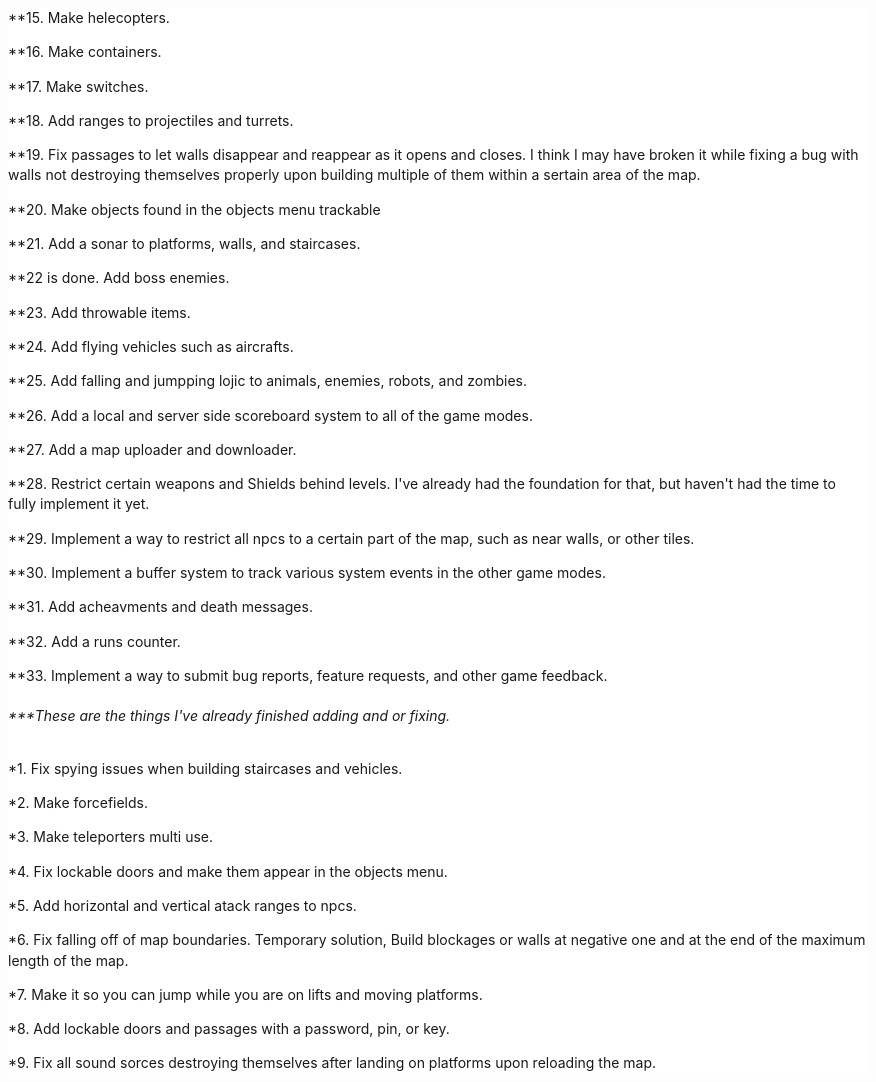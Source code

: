 **15. Make helecopters.

**16. Make containers.

**17. Make switches.

**18. Add ranges to projectiles and turrets.

**19. Fix passages to let walls disappear and reappear as it opens and closes. I think I may have broken it while fixing a bug with walls not destroying themselves properly upon building multiple of them within a sertain area of the map.

**20. Make objects found in the objects menu trackable

**21. Add a sonar to platforms, walls, and staircases.

**22 is done. Add boss enemies.

**23. Add throwable items.

**24. Add flying vehicles such as aircrafts.

**25. Add falling and jumpping lojic to animals, enemies, robots, and zombies.

**26. Add a local and server side scoreboard system to all of the game modes.

**27. Add a map uploader and downloader.

**28. Restrict certain weapons and Shields behind levels. I've already had the foundation for that, but haven't had the time to fully implement it yet.

**29. Implement a way to restrict all npcs to a certain part of the map, such as near walls, or other tiles.

**30. Implement a buffer system to track various system events in the other game modes.

**31. Add acheavments and death messages.

**32. Add a runs counter.

**33. Implement a way to submit bug reports, feature requests, and other game feedback.

###### ***These are the things I've already finished adding and or fixing.
*1. Fix spying issues when building staircases and vehicles.

*2. Make forcefields.

*3. Make teleporters multi use.

*4. Fix lockable doors and make them appear in the objects menu.

*5. Add horizontal and vertical atack ranges to npcs.

*6. Fix falling off of map boundaries. Temporary solution, Build blockages or walls at negative one and at the end of the maximum length of the map.

*7. Make it so you can jump while you are on lifts and moving platforms.

*8. Add lockable doors and passages with a password, pin, or key.

*9. Fix all sound sorces destroying themselves after landing on platforms upon reloading the map.
